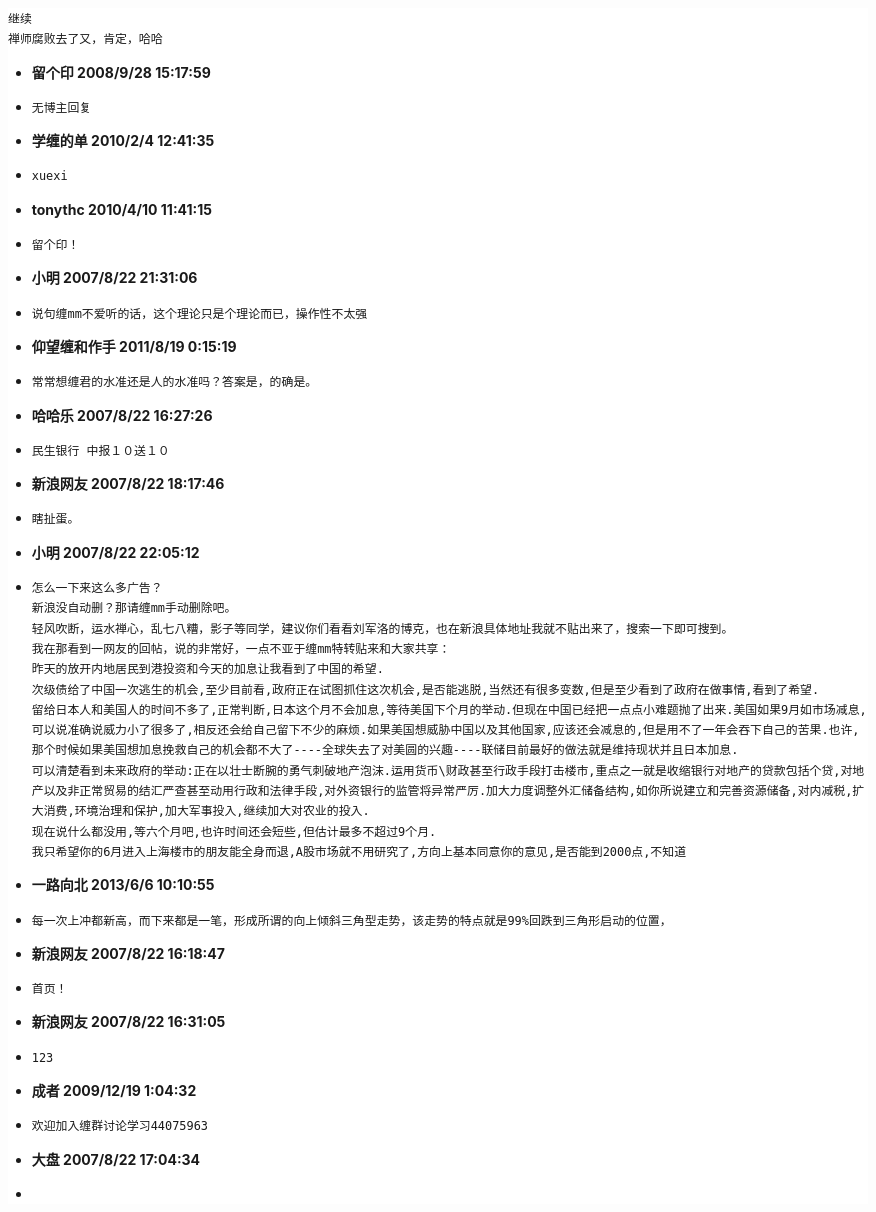   ```
  继续
  禅师腐败去了又，肯定，哈哈
  ```
- **留个印 2008/9/28 15:17:59**
- ```
  无博主回复
  ```
- **学缠的单 2010/2/4 12:41:35**
- ```
  xuexi
  ```
- **tonythc 2010/4/10 11:41:15**
- ```
  留个印！
  ```
- **小明 2007/8/22 21:31:06**
- ```
  说句缠mm不爱听的话，这个理论只是个理论而已，操作性不太强
  ```
- **仰望缠和作手 2011/8/19 0:15:19**
- ```
  常常想缠君的水准还是人的水准吗？答案是，的确是。
  ```
- **哈哈乐 2007/8/22 16:27:26**
- ```
  民生银行 中报１０送１０
  ```
- **新浪网友 2007/8/22 18:17:46**
- ```
  瞎扯蛋。
  ```
- **小明 2007/8/22 22:05:12**
- ```
  怎么一下来这么多广告？
  新浪没自动删？那请缠mm手动删除吧。
  轻风吹断，运水禅心，乱七八糟，影子等同学，建议你们看看刘军洛的博克，也在新浪具体地址我就不贴出来了，搜索一下即可搜到。
  我在那看到一网友的回帖，说的非常好，一点不亚于缠mm特转贴来和大家共享：
  昨天的放开内地居民到港投资和今天的加息让我看到了中国的希望.
  次级债给了中国一次逃生的机会,至少目前看,政府正在试图抓住这次机会,是否能逃脱,当然还有很多变数,但是至少看到了政府在做事情,看到了希望.
  留给日本人和美国人的时间不多了,正常判断,日本这个月不会加息,等待美国下个月的举动.但现在中国已经把一点点小难题抛了出来.美国如果9月如市场减息,可以说准确说威力小了很多了,相反还会给自己留下不少的麻烦.如果美国想威胁中国以及其他国家,应该还会减息的,但是用不了一年会吞下自己的苦果.也许,那个时候如果美国想加息挽救自己的机会都不大了----全球失去了对美圆的兴趣----联储目前最好的做法就是维持现状并且日本加息.
  可以清楚看到未来政府的举动:正在以壮士断腕的勇气刺破地产泡沫.运用货币\财政甚至行政手段打击楼市,重点之一就是收缩银行对地产的贷款包括个贷,对地产以及非正常贸易的结汇严查甚至动用行政和法律手段,对外资银行的监管将异常严厉.加大力度调整外汇储备结构,如你所说建立和完善资源储备,对内减税,扩大消费,环境治理和保护,加大军事投入,继续加大对农业的投入.
  现在说什么都没用,等六个月吧,也许时间还会短些,但估计最多不超过9个月.
  我只希望你的6月进入上海楼市的朋友能全身而退,A股市场就不用研究了,方向上基本同意你的意见,是否能到2000点,不知道
  ```
- **一路向北 2013/6/6 10:10:55**
- ```
  每一次上冲都新高，而下来都是一笔，形成所谓的向上倾斜三角型走势，该走势的特点就是99%回跌到三角形启动的位置，
  ```
- **新浪网友 2007/8/22 16:18:47**
- ```
  首页！
  ```
- **新浪网友 2007/8/22 16:31:05**
- ```
  123
  ```
- **成者 2009/12/19 1:04:32**
- ```
  欢迎加入缠群讨论学习44075963
  ```
- **大盘 2007/8/22 17:04:34**
- ```